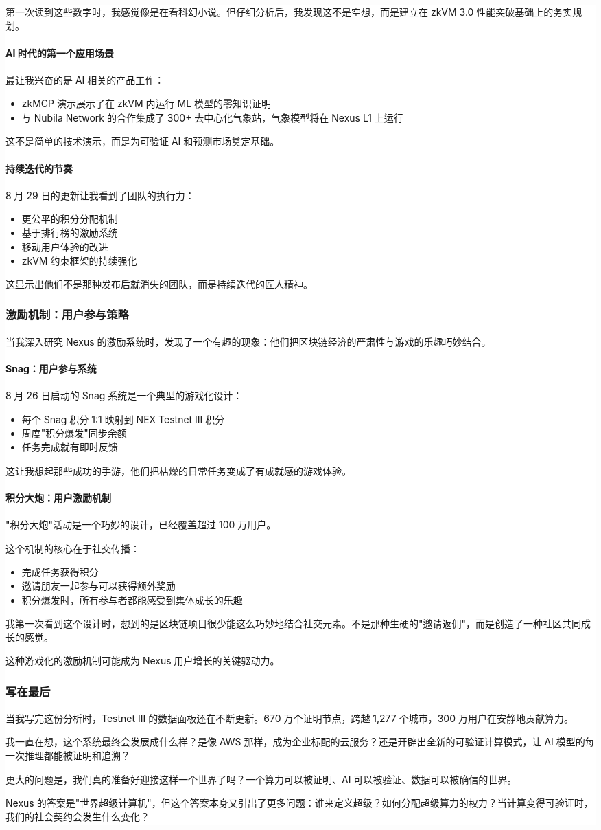 第一次读到这些数字时，我感觉像是在看科幻小说。但仔细分析后，我发现这不是空想，而是建立在 zkVM 3.0 性能突破基础上的务实规划。

#### AI 时代的第一个应用场景

最让我兴奋的是 AI 相关的产品工作：

- zkMCP 演示展示了在 zkVM 内运行 ML 模型的零知识证明
- 与 Nubila Network 的合作集成了 300+ 去中心化气象站，气象模型将在 Nexus L1 上运行

这不是简单的技术演示，而是为可验证 AI 和预测市场奠定基础。

#### 持续迭代的节奏

8 月 29 日的更新让我看到了团队的执行力：

- 更公平的积分分配机制
- 基于排行榜的激励系统
- 移动用户体验的改进
- zkVM 约束框架的持续强化

这显示出他们不是那种发布后就消失的团队，而是持续迭代的匠人精神。

### 激励机制：用户参与策略

当我深入研究 Nexus 的激励系统时，发现了一个有趣的现象：他们把区块链经济的严肃性与游戏的乐趣巧妙结合。

#### Snag：用户参与系统

8 月 26 日启动的 Snag 系统是一个典型的游戏化设计：

- 每个 Snag 积分 1:1 映射到 NEX Testnet III 积分
- 周度"积分爆发"同步余额
- 任务完成就有即时反馈

这让我想起那些成功的手游，他们把枯燥的日常任务变成了有成就感的游戏体验。

#### 积分大炮：用户激励机制

"积分大炮"活动是一个巧妙的设计，已经覆盖超过 100 万用户。

这个机制的核心在于社交传播：

- 完成任务获得积分
- 邀请朋友一起参与可以获得额外奖励
- 积分爆发时，所有参与者都能感受到集体成长的乐趣

我第一次看到这个设计时，想到的是区块链项目很少能这么巧妙地结合社交元素。不是那种生硬的"邀请返佣"，而是创造了一种社区共同成长的感觉。

这种游戏化的激励机制可能成为 Nexus 用户增长的关键驱动力。

### 写在最后

当我写完这份分析时，Testnet III 的数据面板还在不断更新。670 万个证明节点，跨越 1,277 个城市，300 万用户在安静地贡献算力。

我一直在想，这个系统最终会发展成什么样？是像 AWS 那样，成为企业标配的云服务？还是开辟出全新的可验证计算模式，让 AI 模型的每一次推理都能被证明和追溯？

更大的问题是，我们真的准备好迎接这样一个世界了吗？一个算力可以被证明、AI 可以被验证、数据可以被确信的世界。

Nexus 的答案是"世界超级计算机"，但这个答案本身又引出了更多问题：谁来定义超级？如何分配超级算力的权力？当计算变得可验证时，我们的社会契约会发生什么变化？
